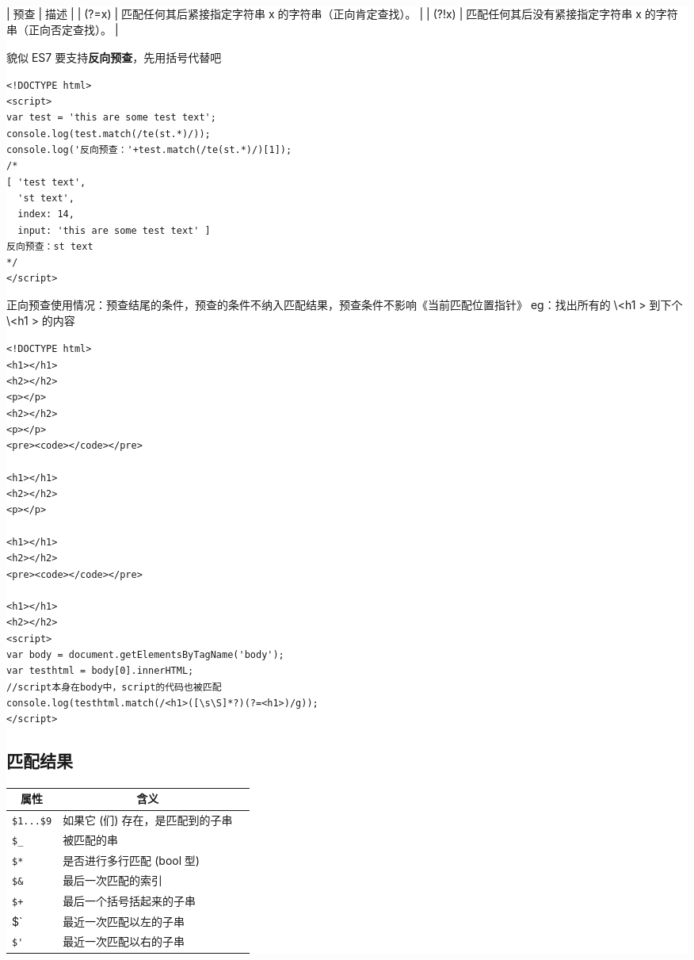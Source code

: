 | 预查 | 描述 |
| (?=x) | 匹配任何其后紧接指定字符串 x 的字符串（正向肯定查找）。 |
| (?!x) | 匹配任何其后没有紧接指定字符串 x 的字符串（正向否定查找）。 |

貌似 ES7 要支持**反向预查**，先用括号代替吧

    <!DOCTYPE html>
    <script>
    var test = 'this are some test text';
    console.log(test.match(/te(st.*)/));
    console.log('反向预查：'+test.match(/te(st.*)/)[1]);
    /*
    [ 'test text',
      'st text',
      index: 14,
      input: 'this are some test text' ]
    反向预查：st text
    */
    </script>

正向预查使用情况：预查结尾的条件，预查的条件不纳入匹配结果，预查条件不影响《当前匹配位置指针》 
eg：找出所有的 \\&lt;h1 > 到下个 \\&lt;h1 > 的内容

    <!DOCTYPE html>
    <h1></h1>
    <h2></h2>
    <p></p>
    <h2></h2>
    <p></p>
    <pre><code></code></pre>

    <h1></h1>
    <h2></h2>
    <p></p>

    <h1></h1>
    <h2></h2>
    <pre><code></code></pre>

    <h1></h1>
    <h2></h2>
    <script>
    var body = document.getElementsByTagName('body');
    var testhtml = body[0].innerHTML;
    //script本身在body中，script的代码也被匹配
    console.log(testhtml.match(/<h1>([\s\S]*?)(?=<h1>)/g));
    </script>

## 匹配结果

| 属性        | 含义                 |     |
| --------- | ------------------ | --- |
| `$1...$9` | 如果它 (们) 存在，是匹配到的子串 |     |
| `$_`      | 被匹配的串              |     |
| `$*`      | 是否进行多行匹配 (bool 型)  |     |
| `$&`      | 最后一次匹配的索引          |     |
| `$+`      | 最后一个括号括起来的子串       |     |
| $\`       | 最近一次匹配以左的子串        |     |
| `$'`      | 最近一次匹配以右的子串        |     |
